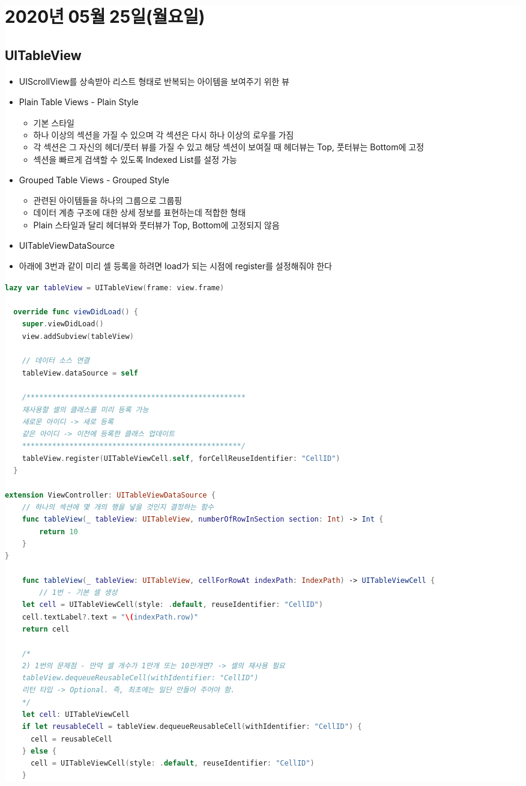 # 2020년 05월 25일(월요일)




## UITableView

* UIScrollView를 상속받아 리스트 형태로 반복되는 아이템을 보여주기 위한 뷰
* Plain Table Views - Plain Style
	- 기본 스타일
	- 하나 이상의 섹션을 가질 수 있으며 각 섹션은 다시 하나 이상의 로우를 가짐
	- 각 섹션은 그 자신의 헤더/풋터 뷰를 가질 수 있고 해당 섹션이 보여질 때 헤더뷰는 Top, 풋터뷰는 Bottom에 고정
	- 섹션을 빠르게 검색할 수 있도록 Indexed List를 설정 가능
* Grouped Table Views - Grouped Style
	- 관련된 아이템들을 하나의 그룹으로 그룹핑
	- 데이터 계층 구조에 대한 상세 정보를 표현하는데 적합한 형태
	- Plain 스타일과 달리 헤더뷰와 풋터뷰가 Top, Bottom에 고정되지 않음


* UITableViewDataSource
* 아래에 3번과 같이 미리 셀 등록을 하려면 load가 되는 시점에 register를 설정해줘야 한다
```swift
lazy var tableView = UITableView(frame: view.frame)
  
  override func viewDidLoad() {
    super.viewDidLoad()
    view.addSubview(tableView)
    
    // 데이터 소스 연결
    tableView.dataSource = self
    
    /***************************************************
    재사용할 셀의 클래스를 미리 등록 가능
    새로운 아이디 -> 새로 등록
    같은 아이디 -> 이전에 등록한 클래스 업데이트
    ***************************************************/
    tableView.register(UITableViewCell.self, forCellReuseIdentifier: "CellID")
  }
  
extension ViewController: UITableViewDataSource {
	// 하나의 섹션에 몇 개의 행을 넣을 것인지 결정하는 함수
	func tableView(_ tableView: UITableView, numberOfRowInSection section: Int) -> Int {
		return 10
	}
}

	func tableView(_ tableView: UITableView, cellForRowAt indexPath: IndexPath) -> UITableViewCell {
		// 1번 - 기본 셀 생성
    let cell = UITableViewCell(style: .default, reuseIdentifier: "CellID")
    cell.textLabel?.text = "\(indexPath.row)"
    return cell
    
    /*
    2) 1번의 문제점 - 만약 셀 개수가 1만개 또는 10만개면? -> 셀의 재사용 필요
    tableView.dequeueReusableCell(withIdentifier: "CellID")
    리턴 타입 -> Optional. 즉, 최초에는 일단 만들어 주어야 함.
    */
    let cell: UITableViewCell
    if let reusableCell = tableView.dequeueReusableCell(withIdentifier: "CellID") {
      cell = reusableCell
    } else {
      cell = UITableViewCell(style: .default, reuseIdentifier: "CellID")
    }
```